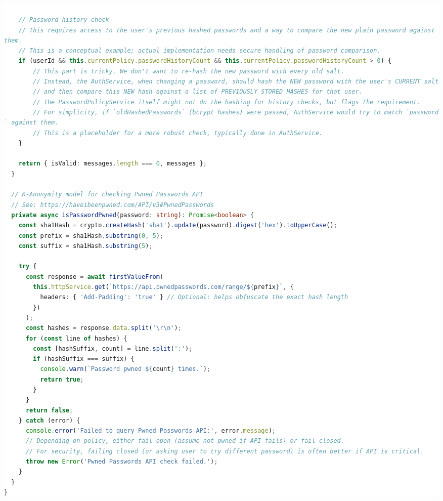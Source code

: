 ```typescript
    
    // Password history check
    // This requires access to the user's previous hashed passwords and a way to compare the new plain password against them.
    // This is a conceptual example; actual implementation needs secure handling of password comparison.
    if (userId && this.currentPolicy.passwordHistoryCount && this.currentPolicy.passwordHistoryCount > 0) {
        // This part is tricky. We don't want to re-hash the new password with every old salt.
        // Instead, the AuthService, when changing a password, should hash the NEW password with the user's CURRENT salt
        // and then compare this NEW hash against a list of PREVIOUSLY STORED HASHES for that user.
        // The PasswordPolicyService itself might not do the hashing for history checks, but flags the requirement.
        // For simplicity, if `oldHashedPasswords` (bcrypt hashes) were passed, AuthService would try to match `password` against them.
        // This is a placeholder for a more robust check, typically done in AuthService.
    }

    return { isValid: messages.length === 0, messages };
  }

  // K-Anonymity model for checking Pwned Passwords API
  // See: https://haveibeenpwned.com/API/v3#PwnedPasswords
  private async isPasswordPwned(password: string): Promise<boolean> {
    const sha1Hash = crypto.createHash('sha1').update(password).digest('hex').toUpperCase();
    const prefix = sha1Hash.substring(0, 5);
    const suffix = sha1Hash.substring(5);

    try {
      const response = await firstValueFrom(
        this.httpService.get(`https://api.pwnedpasswords.com/range/${prefix}`, {
          headers: { 'Add-Padding': 'true' } // Optional: helps obfuscate the exact hash length
        })
      );
      const hashes = response.data.split('\r\n');
      for (const line of hashes) {
        const [hashSuffix, count] = line.split(':');
        if (hashSuffix === suffix) {
          console.warn(`Password pwned ${count} times.`);
          return true;
        }
      }
      return false;
    } catch (error) {
      console.error('Failed to query Pwned Passwords API:', error.message);
      // Depending on policy, either fail open (assume not pwned if API fails) or fail closed.
      // For security, failing closed (or asking user to try different password) is often better if API is critical.
      throw new Error('Pwned Passwords API check failed.'); 
    }
  }
}
```

